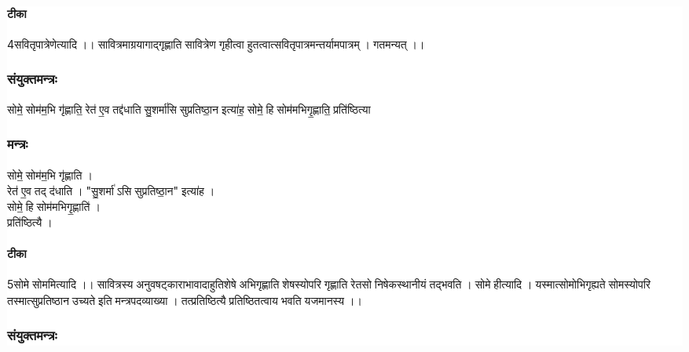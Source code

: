 #### टीका
4सवितृपात्रेणेत्यादि ।। सावित्रमाग्रयागाद्गृह्णाति सावित्रेण गृहीत्वा हुतत्वात्सवितृपात्रमन्तर्यामपात्रम् । गतमन्यत् ।।


### संयुक्तमन्त्रः
सोमे॒ सोम॑म॒भि गृ॑ह्णाति॒ रेत॑ ए॒व तद्द॑धाति सु॒शर्मा॑सि सुप्रतिष्ठा॒न इत्या॑ह॒ सोमे॒ हि सोम॑मभिगृ॒ह्णाति॒ प्रति॑ष्ठित्या

### मन्त्रः
सोमे॒ सोम॑म॒भि गृ॑ह्णाति ।  
रेत॑ ए॒व तद् द॑धाति ।
"सु॒शर्मा॑ ऽसि सुप्रतिष्ठा॒न" इत्या॑ह ।  
सोमे॒ हि सोम॑मभिगृ॒ह्णाति॑ ।  
प्रति॑ष्ठित्यै ।  

#### टीका
5सोमे सोममित्यादि ।। सावित्रस्य अनुवषट्काराभावादाहुतिशेषे अभिगृह्णाति शेषस्योपरि गृह्णाति रेतसो निषेकस्थानीयं तद्भवति । सोमे हीत्यादि । यस्मात्सोमोभिगृह्यते सोमस्योपरि तस्मात्सुप्रतिष्ठान उच्यते इति मन्त्रपदव्याख्या । तत्प्रतिष्ठित्यै प्रतिष्ठितत्वाय भवति यजमानस्य ।।


### संयुक्तमन्त्रः
